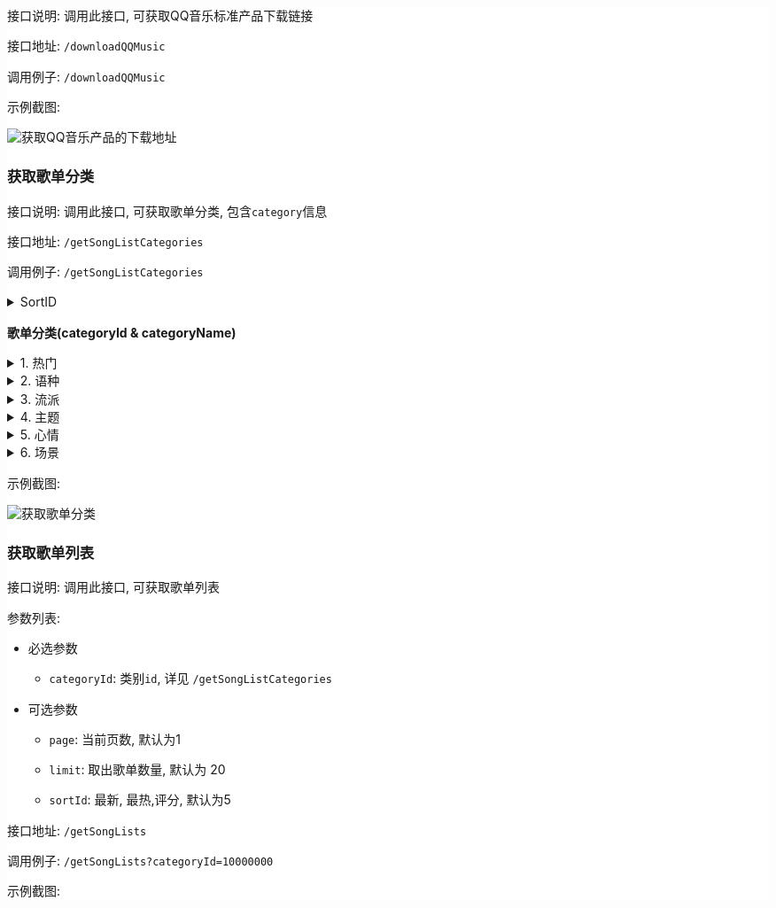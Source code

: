 接口说明: 调用此接口, 可获取QQ音乐标准产品下载链接

接口地址: `/downloadQQMusic`

调用例子: `/downloadQQMusic`

示例截图:

![获取QQ音乐产品的下载地址](https://raw.githubusercontent.com/Rain120/qq-music-api/master/screenshot/downloadQQMusic.png)

### 获取歌单分类

接口说明: 调用此接口, 可获取歌单分类, 包含`category`信息

接口地址: `/getSongListCategories`

调用例子: `/getSongListCategories`


<details><summary>SortID</summary></details>

**歌单分类(categoryId & categoryName)**

<details><summary>1. 热门</summary></details>

<details><summary>2. 语种</summary></details>

<details><summary>3. 流派</summary></details>

<details><summary>4. 主题</summary></details>

<details><summary>5. 心情</summary></details>

<details><summary>6. 场景</summary></details>

示例截图:

![获取歌单分类](https://raw.githubusercontent.com/Rain120/qq-music-api/master/screenshot/getSongListCategories.png)

### 获取歌单列表

接口说明: 调用此接口, 可获取歌单列表

参数列表:

- 必选参数

	- `categoryId`: 类别`id`, 详见 `/getSongListCategories`

- 可选参数

	- `page`: 当前页数, 默认为1

	- `limit`: 取出歌单数量, 默认为 20

	- `sortId`: 最新, 最热,评分,  默认为5

接口地址: `/getSongLists`

调用例子: `/getSongLists?categoryId=10000000`

示例截图:
